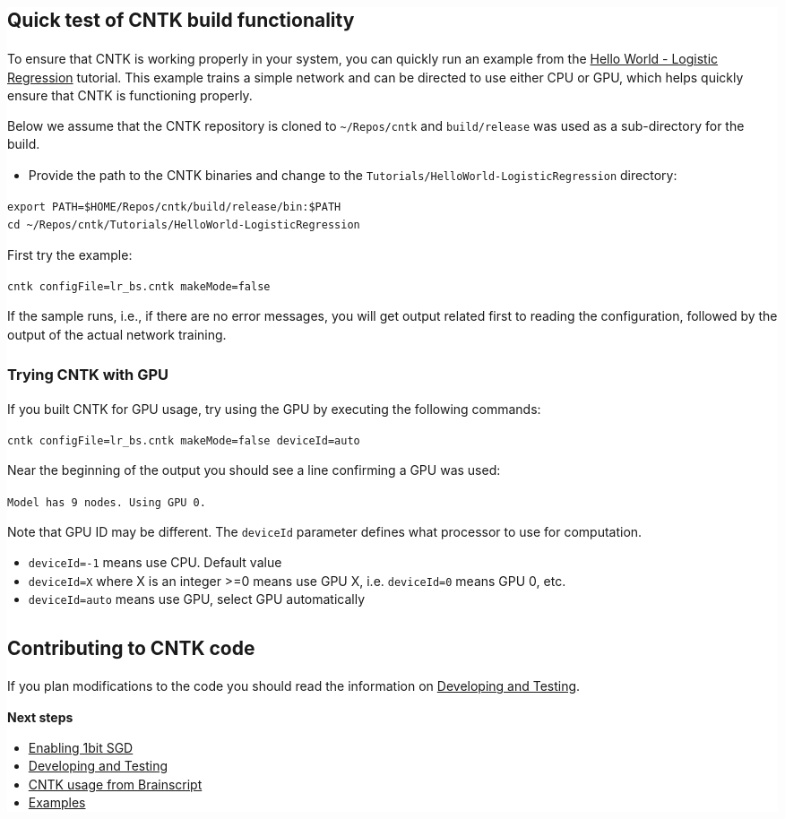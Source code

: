 ## Quick test of CNTK build functionality

To ensure that CNTK is working properly in your system, you can quickly run an example from the
[Hello World - Logistic Regression](https://github.com/Microsoft/CNTK/tree/master/Tutorials/HelloWorld-LogisticRegression) tutorial.
This example trains a simple network and can be directed to use either CPU or GPU, which helps quickly ensure that CNTK is
functioning properly.

Below we assume that the CNTK repository is cloned to `~/Repos/cntk` and `build/release` was used as a sub-directory for the build.

* Provide the path to the CNTK binaries and change to the `Tutorials/HelloWorld-LogisticRegression` directory:

```
export PATH=$HOME/Repos/cntk/build/release/bin:$PATH
cd ~/Repos/cntk/Tutorials/HelloWorld-LogisticRegression
```

First try the example:

```
cntk configFile=lr_bs.cntk makeMode=false
``` 

If the sample runs, i.e., if there are no error messages, you will get output related first to reading the configuration, followed
by the output of the actual network training.

### Trying CNTK with GPU

If you built CNTK for GPU usage, try using the GPU by executing the following commands:

```
cntk configFile=lr_bs.cntk makeMode=false deviceId=auto
```

Near the beginning of the output you should see a line confirming a GPU was used:

```
Model has 9 nodes. Using GPU 0.
```

Note that GPU ID may be different. The `deviceId` parameter defines what processor to use for computation.

* `deviceId=-1` means use CPU. Default value
* `deviceId=X` where X is an integer >=0 means use GPU X, i.e. `deviceId=0` means GPU 0, etc.
* `deviceId=auto` means use GPU, select GPU automatically

## Contributing to CNTK code

If you plan modifications to the code you should read the information on [Developing and Testing](./Developing-and-Testing.md).

**Next steps**
* [Enabling 1bit SGD](./Enabling-1bit-SGD.md)
* [Developing and Testing](./Developing-and-Testing.md)
* [CNTK usage from Brainscript](./CNTK-usage-overview.md)
* [Examples](./Examples.md)

